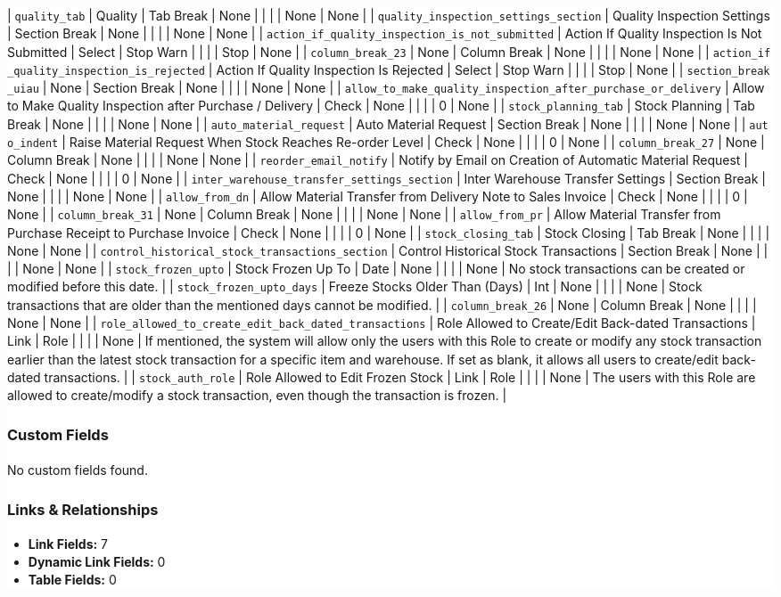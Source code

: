 | `quality_tab` | Quality | Tab Break | None |  |  |  | None | None |
| `quality_inspection_settings_section` | Quality Inspection Settings | Section Break | None |  |  |  | None | None |
| `action_if_quality_inspection_is_not_submitted` | Action If Quality Inspection Is Not Submitted | Select | Stop
Warn |  |  |  | Stop | None |
| `column_break_23` | None | Column Break | None |  |  |  | None | None |
| `action_if_quality_inspection_is_rejected` | Action If Quality Inspection Is Rejected | Select | Stop
Warn |  |  |  | Stop | None |
| `section_break_uiau` | None | Section Break | None |  |  |  | None | None |
| `allow_to_make_quality_inspection_after_purchase_or_delivery` | Allow to Make Quality Inspection after Purchase / Delivery | Check | None |  |  |  | 0 | None |
| `stock_planning_tab` | Stock Planning | Tab Break | None |  |  |  | None | None |
| `auto_material_request` | Auto Material Request | Section Break | None |  |  |  | None | None |
| `auto_indent` | Raise Material Request When Stock Reaches Re-order Level | Check | None |  |  |  | 0 | None |
| `column_break_27` | None | Column Break | None |  |  |  | None | None |
| `reorder_email_notify` | Notify by Email on Creation of Automatic Material Request | Check | None |  |  |  | 0 | None |
| `inter_warehouse_transfer_settings_section` | Inter Warehouse Transfer Settings | Section Break | None |  |  |  | None | None |
| `allow_from_dn` | Allow Material Transfer from Delivery Note to Sales Invoice | Check | None |  |  |  | 0 | None |
| `column_break_31` | None | Column Break | None |  |  |  | None | None |
| `allow_from_pr` | Allow Material Transfer from Purchase Receipt to Purchase Invoice | Check | None |  |  |  | 0 | None |
| `stock_closing_tab` | Stock Closing | Tab Break | None |  |  |  | None | None |
| `control_historical_stock_transactions_section` | Control Historical Stock Transactions | Section Break | None |  |  |  | None | None |
| `stock_frozen_upto` | Stock Frozen Up To | Date | None |  |  |  | None | No stock transactions can be created or modified before this date. |
| `stock_frozen_upto_days` | Freeze Stocks Older Than (Days) | Int | None |  |  |  | None | Stock transactions that are older than the mentioned days cannot be modified. |
| `column_break_26` | None | Column Break | None |  |  |  | None | None |
| `role_allowed_to_create_edit_back_dated_transactions` | Role Allowed to Create/Edit Back-dated Transactions | Link | Role |  |  |  | None | If mentioned, the system will allow only the users with this Role to create or modify any stock transaction earlier than the latest stock transaction for a specific item and warehouse. If set as blank, it allows all users to create/edit back-dated transactions. |
| `stock_auth_role` | Role Allowed to Edit Frozen Stock | Link | Role |  |  |  | None | The users with this Role are allowed to create/modify a stock transaction, even though the transaction is frozen. |


### Custom Fields
No custom fields found.


### Links & Relationships
- **Link Fields:** 7
- **Dynamic Link Fields:** 0
- **Table Fields:** 0
